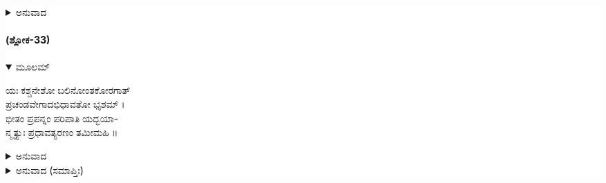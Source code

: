 <details><summary>ಅನುವಾದ</summary></details>

#### (ಶ್ಲೋಕ-33)


<details open><summary>ಮೂಲಮ್</summary>

ಯಃ ಕಶ್ಚನೇಶೋ ಬಲಿನೋಂತಕೋರಗಾತ್  
ಪ್ರಚಂಡವೇಗಾದಭಿಧಾವತೋ ಭೃಶಮ್ ।  
ಭೀತಂ ಪ್ರಪನ್ನಂ ಪರಿಪಾತಿ ಯದ್ಭಯಾ-  
ನ್ಮೃತ್ಯುಃ ಪ್ರಧಾವತ್ಯರಣಂ ತಮೀಮಹಿ ॥
</details>

<details><summary>ಅನುವಾದ</summary></details>

<details><summary>ಅನುವಾದ (ಸಮಾಪ್ತಿಃ)</summary></details>
